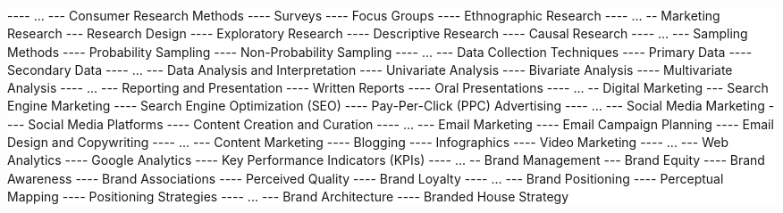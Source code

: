 ---- ...
--- Consumer Research Methods
---- Surveys
---- Focus Groups
---- Ethnographic Research
---- ...
-- Marketing Research
--- Research Design
---- Exploratory Research
---- Descriptive Research
---- Causal Research
---- ...
--- Sampling Methods
---- Probability Sampling
---- Non-Probability Sampling
---- ...
--- Data Collection Techniques
---- Primary Data
---- Secondary Data
---- ...
--- Data Analysis and Interpretation
---- Univariate Analysis
---- Bivariate Analysis
---- Multivariate Analysis
---- ...
--- Reporting and Presentation
---- Written Reports
---- Oral Presentations
---- ...
-- Digital Marketing
--- Search Engine Marketing
---- Search Engine Optimization (SEO)
---- Pay-Per-Click (PPC) Advertising
---- ...
--- Social Media Marketing
---- Social Media Platforms
---- Content Creation and Curation
---- ...
--- Email Marketing
---- Email Campaign Planning
---- Email Design and Copywriting
---- ...
--- Content Marketing
---- Blogging
---- Infographics
---- Video Marketing
---- ...
--- Web Analytics
---- Google Analytics
---- Key Performance Indicators (KPIs)
---- ...
-- Brand Management
--- Brand Equity
---- Brand Awareness
---- Brand Associations
---- Perceived Quality
---- Brand Loyalty
---- ...
--- Brand Positioning
---- Perceptual Mapping
---- Positioning Strategies
---- ...
--- Brand Architecture
---- Branded House Strategy
